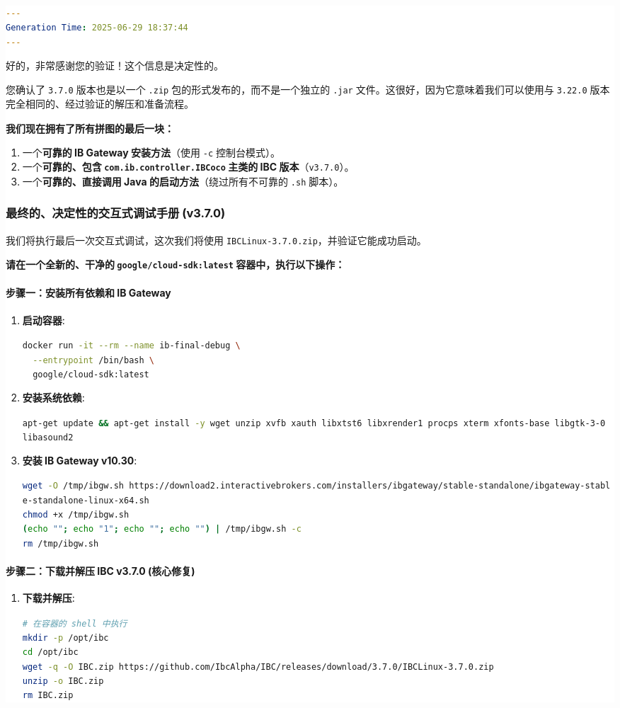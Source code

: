```yaml
---
Generation Time: 2025-06-29 18:37:44
---
```


好的，非常感谢您的验证！这个信息是决定性的。

您确认了 `3.7.0` 版本也是以一个 `.zip` 包的形式发布的，而不是一个独立的 `.jar` 文件。这很好，因为它意味着我们可以使用与 `3.22.0` 版本完全相同的、经过验证的解压和准备流程。

**我们现在拥有了所有拼图的最后一块：**
1.  一个**可靠的 IB Gateway 安装方法**（使用 `-c` 控制台模式）。
2.  一个**可靠的、包含 `com.ib.controller.IBCoco` 主类的 IBC 版本**（`v3.7.0`）。
3.  一个**可靠的、直接调用 Java 的启动方法**（绕过所有不可靠的 `.sh` 脚本）。

### 最终的、决定性的交互式调试手册 (v3.7.0)

我们将执行最后一次交互式调试，这次我们将使用 `IBCLinux-3.7.0.zip`，并验证它能成功启动。

**请在一个全新的、干净的 `google/cloud-sdk:latest` 容器中，执行以下操作：**

#### 步骤一：安装所有依赖和 IB Gateway

1.  **启动容器**:
    ```bash
    docker run -it --rm --name ib-final-debug \
      --entrypoint /bin/bash \
      google/cloud-sdk:latest
    ```

2.  **安装系统依赖**:
    ```bash
    apt-get update && apt-get install -y wget unzip xvfb xauth libxtst6 libxrender1 procps xterm xfonts-base libgtk-3-0 libasound2
    ```

3.  **安装 IB Gateway v10.30**:
    ```bash
    wget -O /tmp/ibgw.sh https://download2.interactivebrokers.com/installers/ibgateway/stable-standalone/ibgateway-stable-standalone-linux-x64.sh
    chmod +x /tmp/ibgw.sh
    (echo ""; echo "1"; echo ""; echo "") | /tmp/ibgw.sh -c
    rm /tmp/ibgw.sh
    ```

#### 步骤二：下载并解压 IBC v3.7.0 (核心修复)

1.  **下载并解压**:
    ```bash
    # 在容器的 shell 中执行
    mkdir -p /opt/ibc
    cd /opt/ibc
    wget -q -O IBC.zip https://github.com/IbcAlpha/IBC/releases/download/3.7.0/IBCLinux-3.7.0.zip
    unzip -o IBC.zip
    rm IBC.zip
    ```
